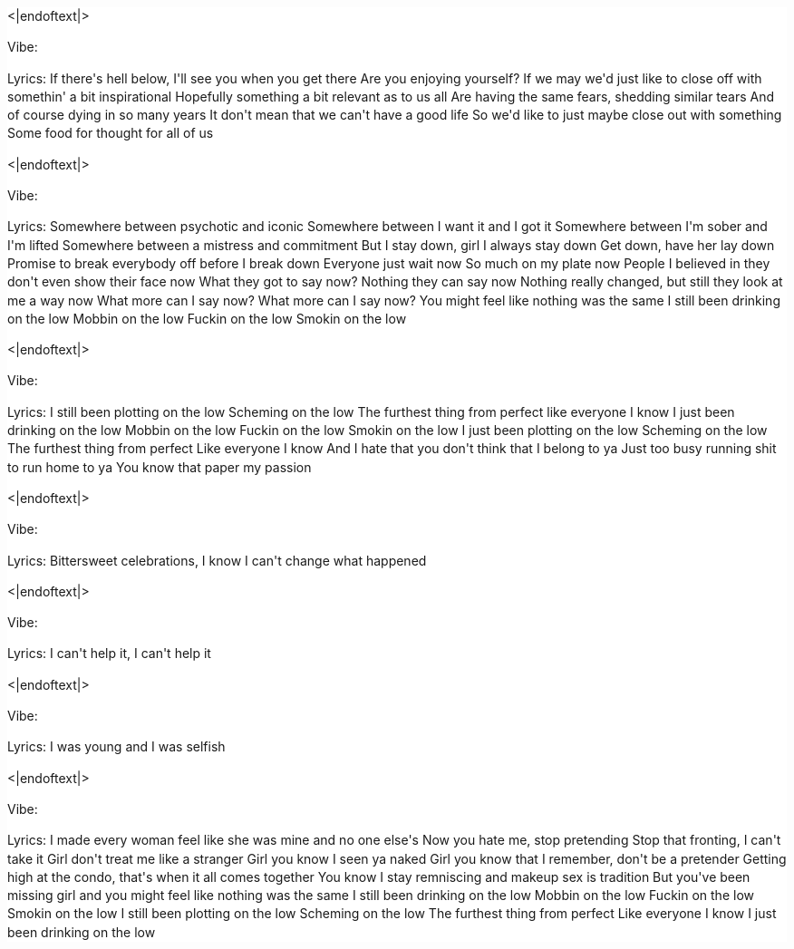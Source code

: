<|endoftext|>

Vibe: 

Lyrics: If there's hell below, I'll see you when you get there  <endl>Are you enjoying yourself?  <endl>If we may we'd just like to close off with somethin' a bit inspirational  <endl>Hopefully something a bit relevant as to us all  <endl>Are having the same fears, shedding similar tears  <endl>And of course dying in so many years  <endl>It don't mean that we can't have a good life  <endl>So we'd like to just maybe close out with something  <endl>Some food for thought for all of us<endl>

<|endoftext|>

Vibe: 

Lyrics: Somewhere between psychotic and iconic  <endl>Somewhere between I want it and I got it  <endl>Somewhere between I'm sober and I'm lifted  <endl>Somewhere between a mistress and commitment  <endl>But I stay down, girl I always stay down  <endl>Get down, have her lay down  <endl>Promise to break everybody off before I break down  <endl>Everyone just wait now  <endl>So much on my plate now  <endl>People I believed in they don't even show their face now  <endl>What they got to say now?  <endl>Nothing they can say now  <endl>Nothing really changed, but still they look at me a way now  <endl>What more can I say now?  <endl>What more can I say now?  <endl>You might feel like nothing was the same  <endl>I still been drinking on the low  <endl>Mobbin on the low  <endl>Fuckin on the low  <endl>Smokin on the low<endl>

<|endoftext|>

Vibe: 

Lyrics: I still been plotting on the low  <endl>Scheming on the low  <endl>The furthest thing from perfect like everyone I know  <endl>I just been drinking on the low  <endl>Mobbin on the low  <endl>Fuckin on the low  <endl>Smokin on the low  <endl>I just been plotting on the low  <endl>Scheming on the low  <endl>The furthest thing from perfect Like everyone I know  <endl>And I hate that you don't think that I belong to ya  <endl>Just too busy running shit to run home to ya  <endl>You know that paper my passion<endl>

<|endoftext|>

Vibe: 

Lyrics: Bittersweet celebrations, I know I can't change what happened<endl>

<|endoftext|>

Vibe: 

Lyrics: I can't help it, I can't help it<endl>

<|endoftext|>

Vibe: 

Lyrics: I was young and I was selfish<endl>

<|endoftext|>

Vibe: 

Lyrics: I made every woman feel like she was mine and no one else's  <endl>Now you hate me, stop pretending  <endl>Stop that fronting, I can't take it  <endl>Girl don't treat me like a stranger  <endl>Girl you know I seen ya naked  <endl>Girl you know that I remember, don't be a pretender  <endl>Getting high at the condo, that's when it all comes together  <endl>You know I stay remniscing and makeup sex is tradition  <endl>But you've been missing girl and you might feel like nothing was the same  <endl>I still been drinking on the low  <endl>Mobbin on the low  <endl>Fuckin on the low  <endl>Smokin on the low  <endl>I still been plotting on the low  <endl>Scheming on the low  <endl>The furthest thing from perfect  <endl>Like everyone I know  <endl>I just been drinking on the low<endl>
